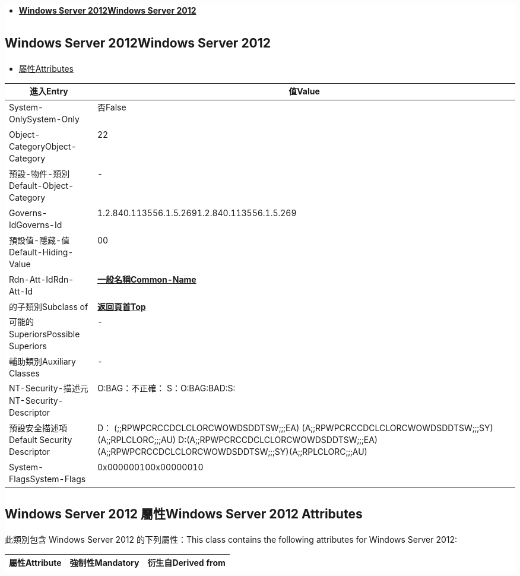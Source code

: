 -   [<span data-ttu-id="4030c-118">**Windows Server 2012**</span><span class="sxs-lookup"><span data-stu-id="4030c-118">**Windows Server 2012**</span></span>](#windows-server-2012)

## <a name="windows-server-2012"></a><span data-ttu-id="4030c-119">Windows Server 2012</span><span class="sxs-lookup"><span data-stu-id="4030c-119">Windows Server 2012</span></span>

-   [<span data-ttu-id="4030c-120">屬性</span><span class="sxs-lookup"><span data-stu-id="4030c-120">Attributes</span></span>](#windows-server-2012-attributes)



| <span data-ttu-id="4030c-121">進入</span><span class="sxs-lookup"><span data-stu-id="4030c-121">Entry</span></span> | <span data-ttu-id="4030c-122">值</span><span class="sxs-lookup"><span data-stu-id="4030c-122">Value</span></span> |
|-----------------------------|----------------------------------------------------------------------------------------------|
| <span data-ttu-id="4030c-123">System-Only</span><span class="sxs-lookup"><span data-stu-id="4030c-123">System-Only</span></span>                 | <span data-ttu-id="4030c-124">否</span><span class="sxs-lookup"><span data-stu-id="4030c-124">False</span></span>                                                                                        |
| <span data-ttu-id="4030c-125">Object-Category</span><span class="sxs-lookup"><span data-stu-id="4030c-125">Object-Category</span></span>             | <span data-ttu-id="4030c-126">2</span><span class="sxs-lookup"><span data-stu-id="4030c-126">2</span></span>                                                                                            |
| <span data-ttu-id="4030c-127">預設-物件-類別</span><span class="sxs-lookup"><span data-stu-id="4030c-127">Default-Object-Category</span></span>     | \-                                                                                           |
| <span data-ttu-id="4030c-128">Governs-Id</span><span class="sxs-lookup"><span data-stu-id="4030c-128">Governs-Id</span></span>                  | <span data-ttu-id="4030c-129">1.2.840.113556.1.5.269</span><span class="sxs-lookup"><span data-stu-id="4030c-129">1.2.840.113556.1.5.269</span></span>                                                                       |
| <span data-ttu-id="4030c-130">預設值-隱藏-值</span><span class="sxs-lookup"><span data-stu-id="4030c-130">Default-Hiding-Value</span></span>        | <span data-ttu-id="4030c-131">0</span><span class="sxs-lookup"><span data-stu-id="4030c-131">0</span></span>                                                                                            |
| <span data-ttu-id="4030c-132">Rdn-Att-Id</span><span class="sxs-lookup"><span data-stu-id="4030c-132">Rdn-Att-Id</span></span>                  | [<span data-ttu-id="4030c-133">**一般名稱**</span><span class="sxs-lookup"><span data-stu-id="4030c-133">**Common-Name**</span></span>](a-cn.md)<br/>                                                       |
| <span data-ttu-id="4030c-134">的子類別</span><span class="sxs-lookup"><span data-stu-id="4030c-134">Subclass of</span></span>                 | [<span data-ttu-id="4030c-135">**返回頁首**</span><span class="sxs-lookup"><span data-stu-id="4030c-135">**Top**</span></span>](c-top.md)<br/>                                                              |
| <span data-ttu-id="4030c-136">可能的 Superiors</span><span class="sxs-lookup"><span data-stu-id="4030c-136">Possible Superiors</span></span>          | \-                                                                                           |
| <span data-ttu-id="4030c-137">輔助類別</span><span class="sxs-lookup"><span data-stu-id="4030c-137">Auxiliary Classes</span></span>           | \-                                                                                           |
| <span data-ttu-id="4030c-138">NT-Security-描述元</span><span class="sxs-lookup"><span data-stu-id="4030c-138">NT-Security-Descriptor</span></span>      | <span data-ttu-id="4030c-139">O:BAG：不正確： S：</span><span class="sxs-lookup"><span data-stu-id="4030c-139">O:BAG:BAD:S:</span></span>                                                                                 |
| <span data-ttu-id="4030c-140">預設安全描述項</span><span class="sxs-lookup"><span data-stu-id="4030c-140">Default Security Descriptor</span></span> | <span data-ttu-id="4030c-141">D： (;;RPWPCRCCDCLCLORCWOWDSDDTSW;;;EA)  (A;;RPWPCRCCDCLCLORCWOWDSDDTSW;;;SY)  (A;;RPLCLORC;;;AU) </span><span class="sxs-lookup"><span data-stu-id="4030c-141">D:(A;;RPWPCRCCDCLCLORCWOWDSDDTSW;;;EA)(A;;RPWPCRCCDCLCLORCWOWDSDDTSW;;;SY)(A;;RPLCLORC;;;AU)</span></span> |
| <span data-ttu-id="4030c-142">System-Flags</span><span class="sxs-lookup"><span data-stu-id="4030c-142">System-Flags</span></span>                | <span data-ttu-id="4030c-143">0x00000010</span><span class="sxs-lookup"><span data-stu-id="4030c-143">0x00000010</span></span>                                                                                   |



## <a name="windows-server-2012-attributes"></a><span data-ttu-id="4030c-144">Windows Server 2012 屬性</span><span class="sxs-lookup"><span data-stu-id="4030c-144">Windows Server 2012 Attributes</span></span>

<span data-ttu-id="4030c-145">此類別包含 Windows Server 2012 的下列屬性：</span><span class="sxs-lookup"><span data-stu-id="4030c-145">This class contains the following attributes for Windows Server 2012:</span></span>



| <span data-ttu-id="4030c-146">屬性</span><span class="sxs-lookup"><span data-stu-id="4030c-146">Attribute</span></span>                                                                                    | <span data-ttu-id="4030c-147">強制性</span><span class="sxs-lookup"><span data-stu-id="4030c-147">Mandatory</span></span> | <span data-ttu-id="4030c-148">衍生自</span><span class="sxs-lookup"><span data-stu-id="4030c-148">Derived from</span></span>                       |
|----------------------------------------------------------------------------------------------|-----------|------------------------------------|